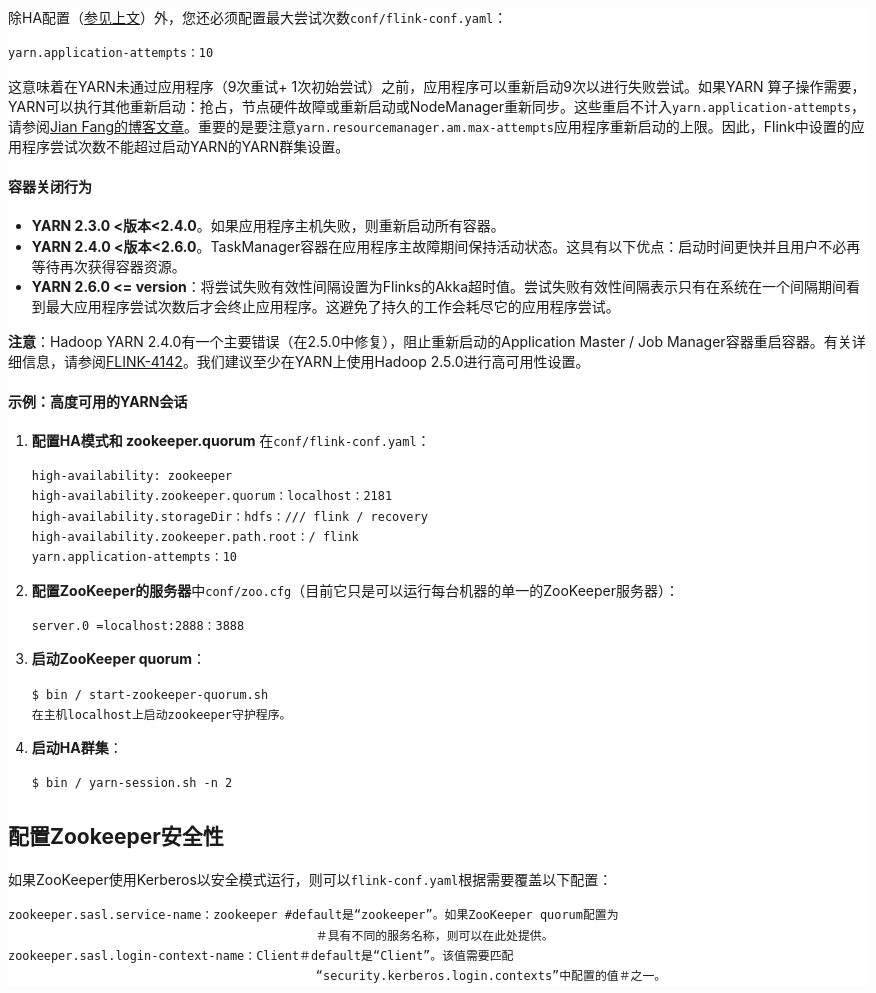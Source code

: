 除HA配置（[参见上文](#configuration)）外，您还必须配置最大尝试次数`conf/flink-conf.yaml`：

```
yarn.application-attempts：10
```

这意味着在YARN未通过应用程序（9次重试+ 1次初始尝试）之前，应用程序可以重新启动9次以进行失败尝试。如果YARN 算子操作需要，YARN可以执行其他重新启动：抢占，节点硬件故障或重新启动或NodeManager重新同步。这些重启不计入`yarn.application-attempts`，请参阅[Jian Fang的博客文章](http://johnjianfang.blogspot.de/2015/04/the-number-of-maximum-attempts-of-yarn.html)。重要的是要注意`yarn.resourcemanager.am.max-attempts`应用程序重新启动的上限。因此，Flink中设置的应用程序尝试次数不能超过启动YARN的YARN群集设置。

#### 容器关闭行为

*   **YARN 2.3.0 &lt;版本&lt;2.4.0**。如果应用程序主机失败，则重新启动所有容器。
*   **YARN 2.4.0 &lt;版本&lt;2.6.0**。TaskManager容器在应用程序主故障期间​​保持活动状态。这具有以下优点：启动时间更快并且用户不必再等待再次获得容器资源。
*   **YARN 2.6.0 &lt;= version**：将尝试失败有效性间隔设置为Flinks的Akka超时值。尝试失败有效性间隔表示只有在系统在一个间隔期间看到最大应用程序尝试次数后才会终止应用程序。这避免了持久的工作会耗尽它的应用程序尝试。

**注意**：Hadoop YARN 2.4.0有一个主要错误（在2.5.0中修复），阻止重新启动的Application Master / Job Manager容器重启容器。有关详细信息，请参阅[FLINK-4142](https://issues.apache.org/jira/browse/FLINK-4142)。我们建议至少在YARN上使用Hadoop 2.5.0进行高可用性设置。

#### 示例：高度可用的YARN会话

1.  **配置HA模式和 zookeeper.quorum** 在`conf/flink-conf.yaml`：

    ```
    high-availability: zookeeper 
    high-availability.zookeeper.quorum：localhost：2181 
    high-availability.storageDir：hdfs：/// flink / recovery 
    high-availability.zookeeper.path.root：/ flink 
    yarn.application-attempts：10
    ```

2.  **配置ZooKeeper的服务器**中`conf/zoo.cfg`（目前它只是可以运行每台机器的单一的ZooKeeper服务器）：

    ```
    server.0 =localhost:2888：3888
    ```

3.  **启动ZooKeeper quorum**：

    ```
    $ bin / start-zookeeper-quorum.sh 
    在主机localhost上启动zookeeper守护程序。
    ```

4.  **启动HA群集**：

    ```
    $ bin / yarn-session.sh -n 2
    ```

## 配置Zookeeper安全性

如果ZooKeeper使用Kerberos以安全模式运行，则可以`flink-conf.yaml`根据需要覆盖以下配置：

```
zookeeper.sasl.service-name：zookeeper #default是“zookeeper”。如果ZooKeeper quorum配置为
                                           ＃具有不同的服务名称，则可以在此处提供。
zookeeper.sasl.login-context-name：Client＃default是“Client”。该值需要匹配
                                           “security.kerberos.login.contexts”中配置的值＃之一。

```
